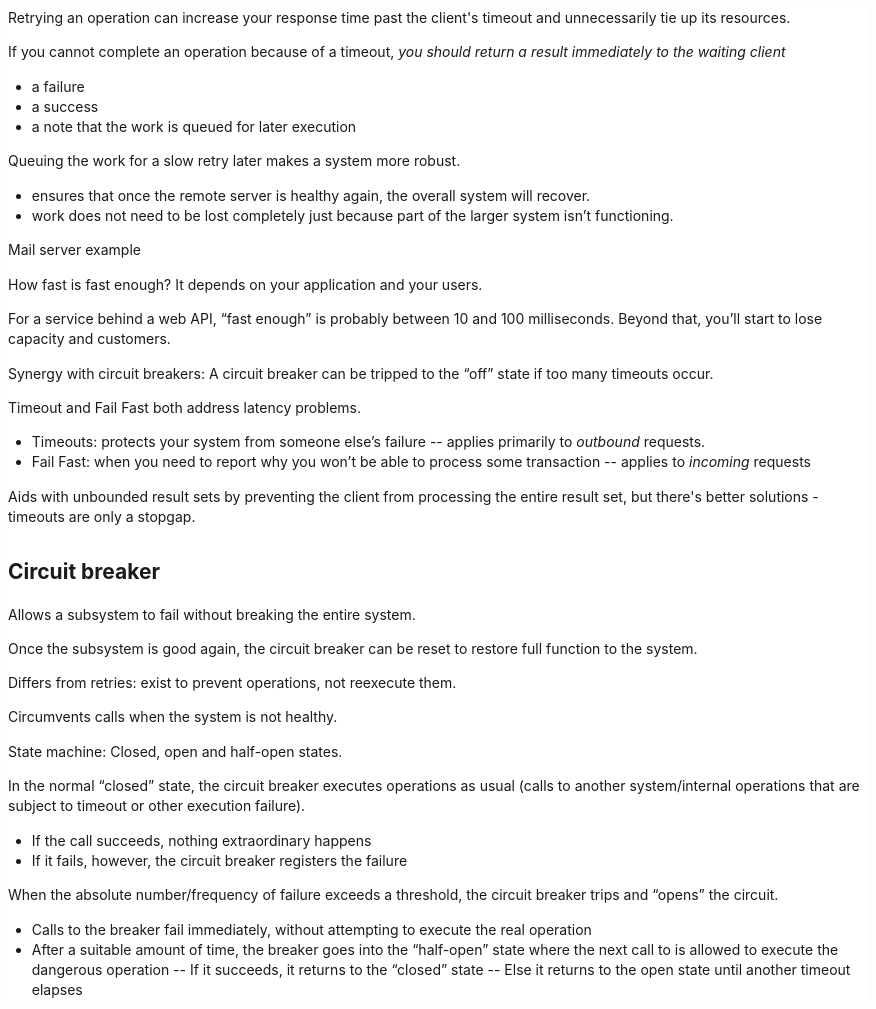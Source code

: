 Retrying an operation can increase your response time past the client's timeout and unnecessarily tie up its resources. 

If you cannot complete an operation because of a timeout, *you should return a result immediately to the waiting client*
- a failure
- a success
- a note that the work is queued for later execution

Queuing the work for a slow retry later makes a system more robust.
- ensures that once the remote server is healthy again, the overall system will recover. 
- work does not need to be lost completely just because part of the larger system isn’t functioning.  

Mail server example 

How fast is fast enough? It depends on your application and your users. 

For a service behind a web API, “fast enough” is probably between 10 and 100 milliseconds. Beyond that, you’ll start to lose capacity and customers.

Synergy with circuit breakers: A circuit breaker can be tripped to the “off” state if too many timeouts occur.

Timeout and Fail Fast both address latency problems. 
- Timeouts: protects your system from someone else’s failure
-- applies primarily to *outbound* requests. 
- Fail Fast: when you need to report why you won’t be able to process some transaction
-- applies to *incoming* requests

Aids with unbounded result sets by preventing the client from processing the entire result set, but there's better solutions - timeouts are only a stopgap.
 
## Circuit breaker
Allows a subsystem to fail without breaking the entire system. 

Once the subsystem is good again, the circuit breaker can be reset to restore full function to the system.

Differs from retries:  exist to prevent operations, not reexecute them.

Circumvents calls when the system is not healthy.

State machine: Closed, open and half-open states. 

In the normal “closed” state, the circuit breaker executes operations as usual (calls to another system/internal operations that are subject to timeout or other execution failure).
- If the call succeeds, nothing extraordinary happens 
- If it fails, however, the circuit breaker registers the failure

When the absolute number/frequency of failure exceeds a threshold, the circuit breaker trips and “opens” the circuit.
- Calls to the breaker fail immediately, without attempting to execute the real operation 
- After a suitable amount of time, the breaker goes into the “half-open” state where the next call to is allowed to execute the dangerous operation 
-- If it succeeds, it returns to the “closed” state
-- Else it returns to the open state until another timeout elapses
